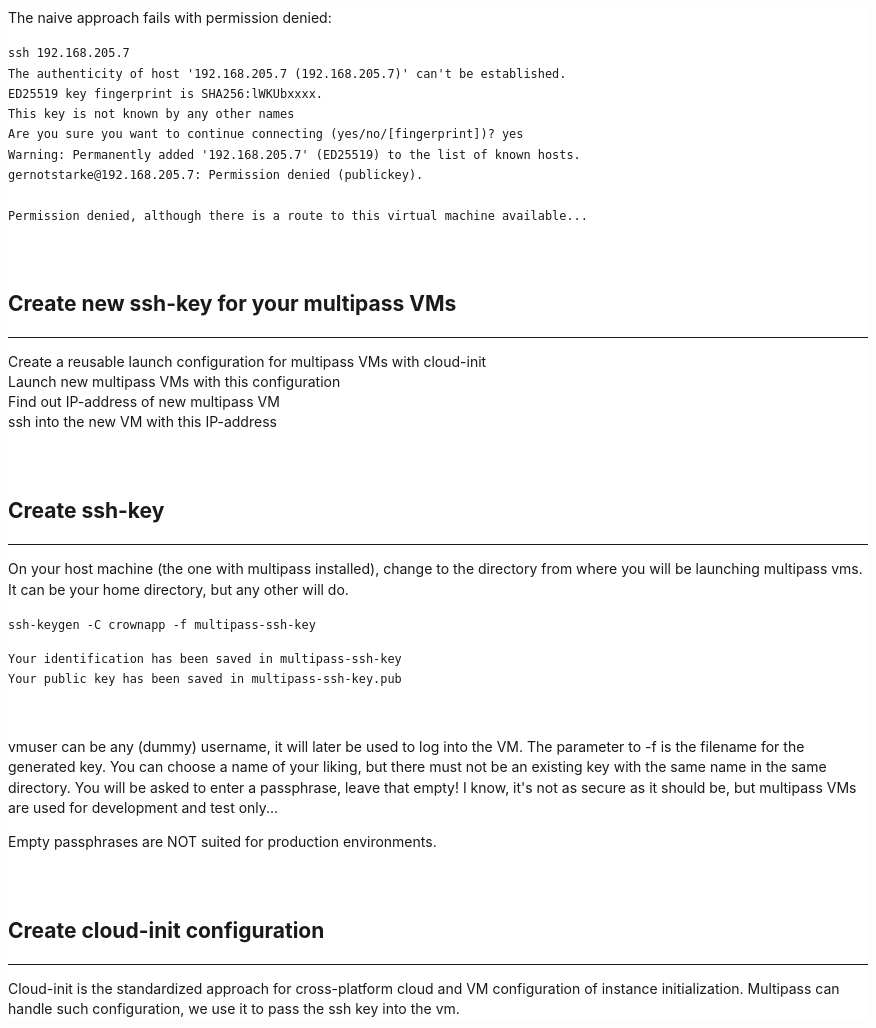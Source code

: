 The naive approach fails with permission denied:

```
ssh 192.168.205.7
The authenticity of host '192.168.205.7 (192.168.205.7)' can't be established.
ED25519 key fingerprint is SHA256:lWKUbxxxx.
This key is not known by any other names
Are you sure you want to continue connecting (yes/no/[fingerprint])? yes
Warning: Permanently added '192.168.205.7' (ED25519) to the list of known hosts.
gernotstarke@192.168.205.7: Permission denied (publickey).

Permission denied, although there is a route to this virtual machine available...
```

<br>

## Create new ssh-key for your multipass VMs
---
Create a reusable launch configuration for multipass VMs with cloud-init
<br>
Launch new multipass VMs with this configuration
<br>
Find out IP-address of new multipass VM
<br>
ssh into the new VM with this IP-address

<br>

## Create ssh-key

---
On your host machine (the one with multipass installed), change to the directory from where you will be launching multipass vms. It can be your home directory, but any other will do.


`ssh-keygen -C crownapp -f multipass-ssh-key`

```
Your identification has been saved in multipass-ssh-key
Your public key has been saved in multipass-ssh-key.pub
```

<br>

vmuser can be any (dummy) username, it will later be used to log into the VM.
The parameter to -f is the filename for the generated key. You can choose a name of your liking, but there must not be an existing key with the same name in the same directory.
You will be asked to enter a passphrase, leave that empty! I know, it's not as secure as it should be, but multipass VMs are used for development and test only...

Empty passphrases are NOT suited for production environments.

<br>

## Create cloud-init configuration
---
Cloud-init is the standardized approach for cross-platform cloud and VM configuration of instance initialization.
Multipass can handle such configuration, we use it to pass the ssh key into the vm.

